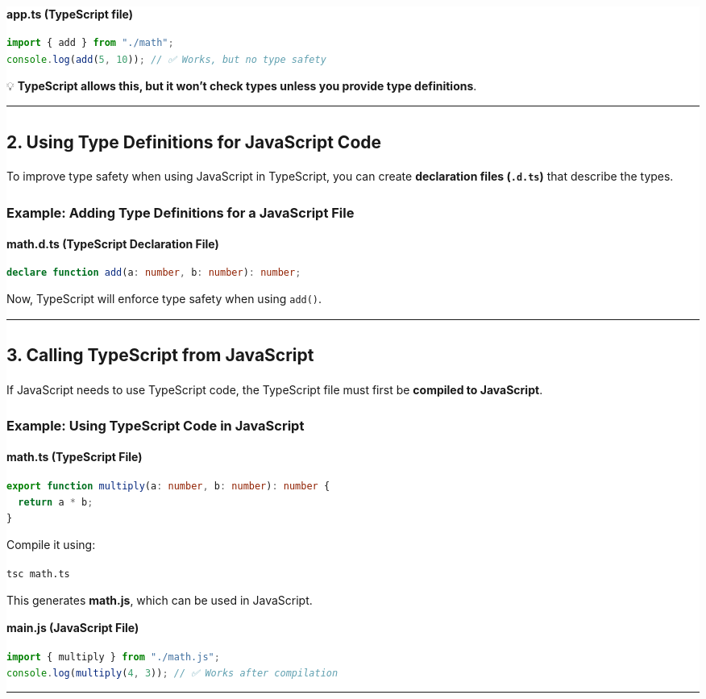 **app.ts (TypeScript file)**

```typescript
import { add } from "./math";
console.log(add(5, 10)); // ✅ Works, but no type safety
```

💡 **TypeScript allows this, but it won’t check types unless you provide type definitions**.

---

## **2. Using Type Definitions for JavaScript Code**

To improve type safety when using JavaScript in TypeScript, you can create **declaration files (`.d.ts`)** that describe the types.

### **Example: Adding Type Definitions for a JavaScript File**

**math.d.ts (TypeScript Declaration File)**

```typescript
declare function add(a: number, b: number): number;
```

Now, TypeScript will enforce type safety when using `add()`.

---

## **3. Calling TypeScript from JavaScript**

If JavaScript needs to use TypeScript code, the TypeScript file must first be **compiled to JavaScript**.

### **Example: Using TypeScript Code in JavaScript**

**math.ts (TypeScript File)**

```typescript
export function multiply(a: number, b: number): number {
  return a * b;
}
```

Compile it using:

```sh
tsc math.ts
```

This generates **math.js**, which can be used in JavaScript.

**main.js (JavaScript File)**

```javascript
import { multiply } from "./math.js";
console.log(multiply(4, 3)); // ✅ Works after compilation
```

---